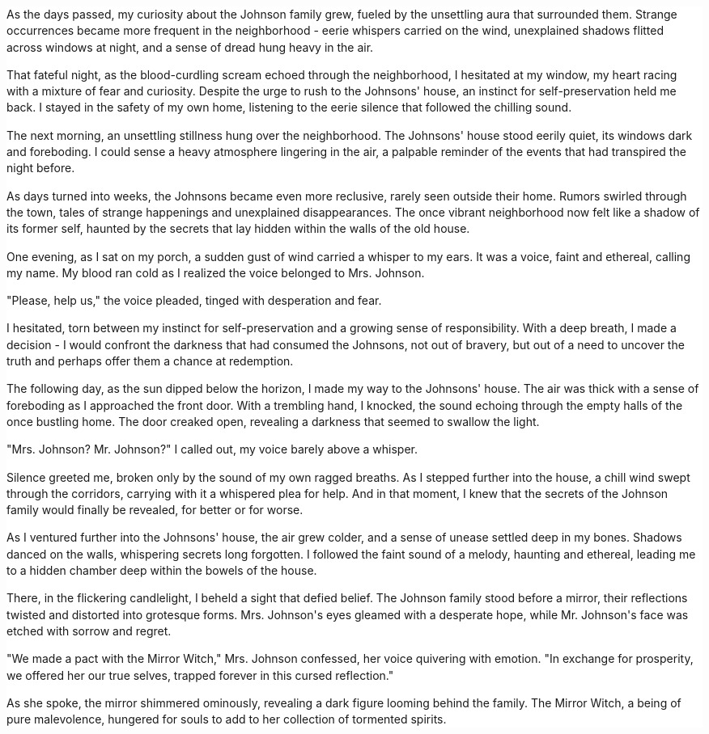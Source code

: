 As the days passed, my curiosity about the Johnson family grew, fueled by the unsettling aura that surrounded them. Strange occurrences became more frequent in the neighborhood - eerie whispers carried on the wind, unexplained shadows flitted across windows at night, and a sense of dread hung heavy in the air.

That fateful night, as the blood-curdling scream echoed through the neighborhood, I hesitated at my window, my heart racing with a mixture of fear and curiosity. Despite the urge to rush to the Johnsons' house, an instinct for self-preservation held me back. I stayed in the safety of my own home, listening to the eerie silence that followed the chilling sound.

The next morning, an unsettling stillness hung over the neighborhood. The Johnsons' house stood eerily quiet, its windows dark and foreboding. I could sense a heavy atmosphere lingering in the air, a palpable reminder of the events that had transpired the night before.

As days turned into weeks, the Johnsons became even more reclusive, rarely seen outside their home. Rumors swirled through the town, tales of strange happenings and unexplained disappearances. The once vibrant neighborhood now felt like a shadow of its former self, haunted by the secrets that lay hidden within the walls of the old house.

One evening, as I sat on my porch, a sudden gust of wind carried a whisper to my ears. It was a voice, faint and ethereal, calling my name. My blood ran cold as I realized the voice belonged to Mrs. Johnson.

"Please, help us," the voice pleaded, tinged with desperation and fear.

I hesitated, torn between my instinct for self-preservation and a growing sense of responsibility. With a deep breath, I made a decision - I would confront the darkness that had consumed the Johnsons, not out of bravery, but out of a need to uncover the truth and perhaps offer them a chance at redemption.

The following day, as the sun dipped below the horizon, I made my way to the Johnsons' house. The air was thick with a sense of foreboding as I approached the front door. With a trembling hand, I knocked, the sound echoing through the empty halls of the once bustling home. The door creaked open, revealing a darkness that seemed to swallow the light.

"Mrs. Johnson? Mr. Johnson?" I called out, my voice barely above a whisper.

Silence greeted me, broken only by the sound of my own ragged breaths. As I stepped further into the house, a chill wind swept through the corridors, carrying with it a whispered plea for help. And in that moment, I knew that the secrets of the Johnson family would finally be revealed, for better or for worse.

As I ventured further into the Johnsons' house, the air grew colder, and a sense of unease settled deep in my bones. Shadows danced on the walls, whispering secrets long forgotten. I followed the faint sound of a melody, haunting and ethereal, leading me to a hidden chamber deep within the bowels of the house.

There, in the flickering candlelight, I beheld a sight that defied belief. The Johnson family stood before a mirror, their reflections twisted and distorted into grotesque forms. Mrs. Johnson's eyes gleamed with a desperate hope, while Mr. Johnson's face was etched with sorrow and regret.

"We made a pact with the Mirror Witch," Mrs. Johnson confessed, her voice quivering with emotion. "In exchange for prosperity, we offered her our true selves, trapped forever in this cursed reflection."

As she spoke, the mirror shimmered ominously, revealing a dark figure looming behind the family. The Mirror Witch, a being of pure malevolence, hungered for souls to add to her collection of tormented spirits.
